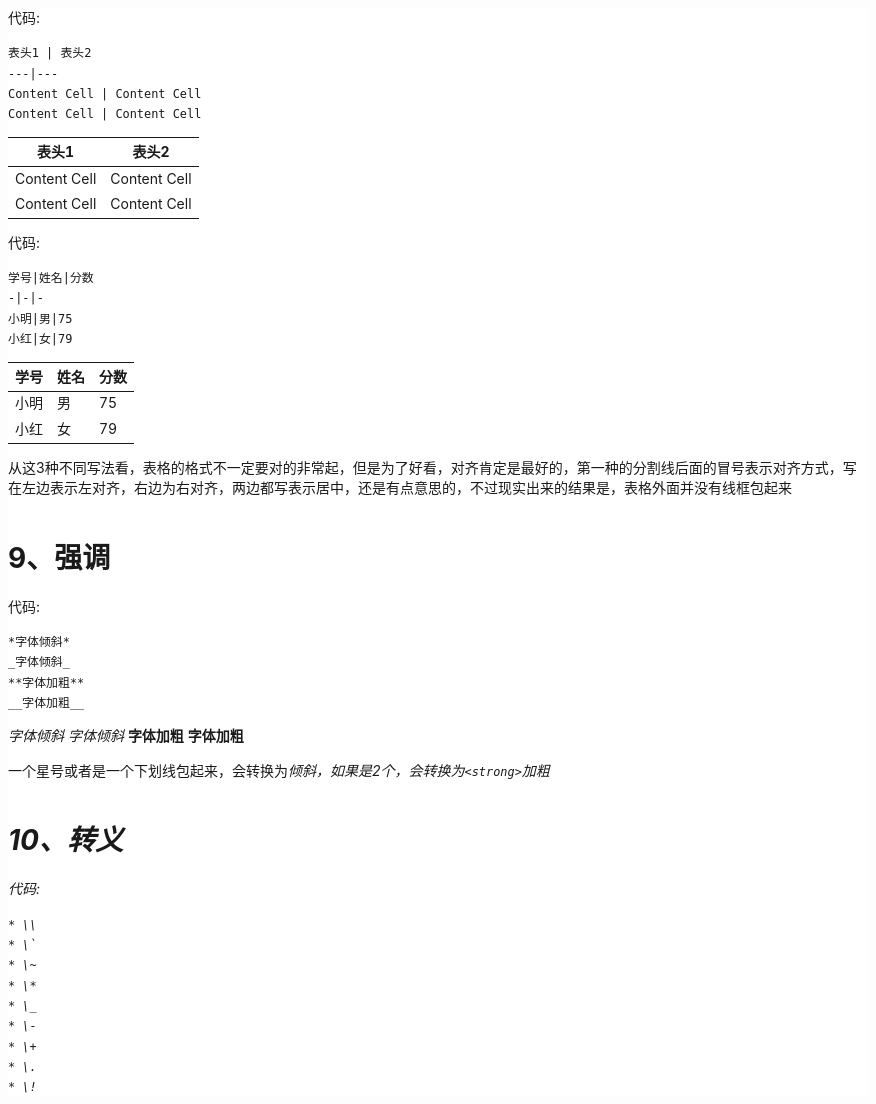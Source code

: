 
代码:

	表头1 | 表头2
	---|---
	Content Cell | Content Cell
	Content Cell | Content Cell


表头1 | 表头2
---|---
Content Cell | Content Cell
Content Cell | Content Cell


代码:

	学号|姓名|分数
	-|-|-
	小明|男|75
	小红|女|79


学号|姓名|分数
-|-|-
小明|男|75
小红|女|79

从这3种不同写法看，表格的格式不一定要对的非常起，但是为了好看，对齐肯定是最好的，第一种的分割线后面的冒号表示对齐方式，写在左边表示左对齐，右边为右对齐，两边都写表示居中，还是有点意思的，不过现实出来的结果是，表格外面并没有线框包起来

# 9、强调

代码:

	*字体倾斜*
	_字体倾斜_
	**字体加粗**
	__字体加粗__

*字体倾斜*
_字体倾斜_
**字体加粗**
__字体加粗__

一个星号或者是一个下划线包起来，会转换为<em>倾斜，如果是2个，会转换为`<strong>`加粗

# 10、转义

代码:

	* \\
	* \`
	* \~
	* \*
	* \_
	* \-
	* \+
	* \.
	* \!
